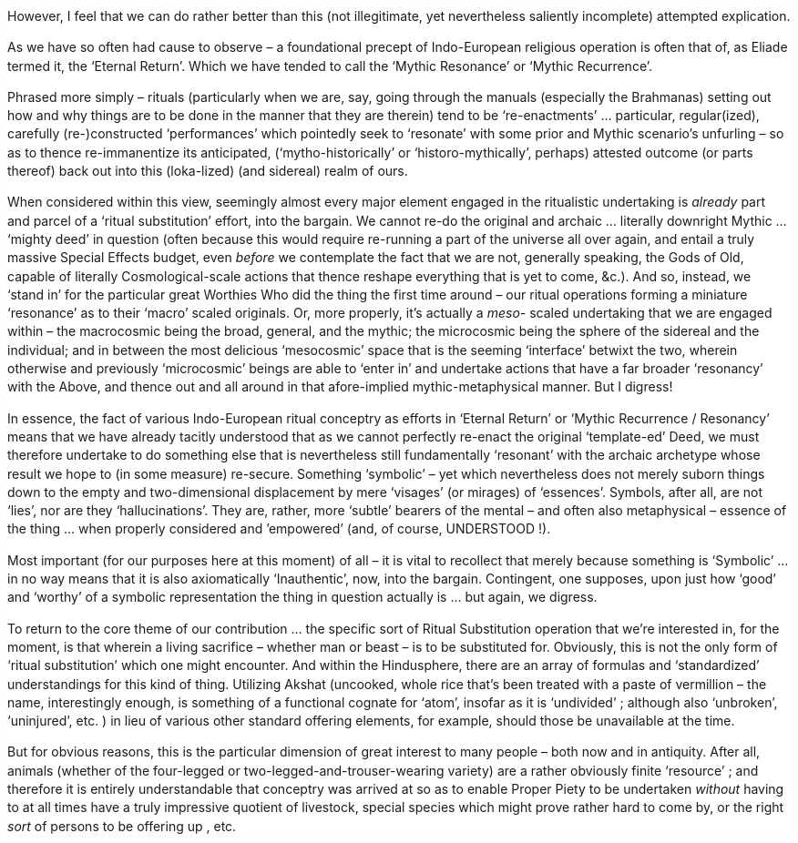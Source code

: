 However, I feel that we can do rather better than this (not illegitimate, yet nevertheless saliently incomplete) attempted explication.

As we have so often had cause to observe – a foundational precept of Indo-European religious operation is often that of, as Eliade termed it, the ‘Eternal Return’. Which we have tended to call the ‘Mythic Resonance’ or ‘Mythic Recurrence’.

Phrased more simply – rituals (particularly when we are, say, going through the manuals (especially the Brahmanas) setting out how and why things are to be done in the manner that they are therein) tend to be ‘re-enactments’ … particular, regular(ized), carefully (re-)constructed ‘performances’ which pointedly seek to ‘resonate’ with some prior and Mythic scenario’s unfurling – so as to thence re-immanentize its anticipated, (‘mytho-historically’ or ‘historo-mythically’, perhaps) attested outcome (or parts thereof) back out into this (loka-lized) (and sidereal) realm of ours.

When considered within this view, seemingly almost every major element engaged in the ritualistic undertaking is *already* part and parcel of a ‘ritual substitution’ effort, into the bargain. We cannot re-do the original and archaic … literally downright Mythic … ‘mighty deed’ in question (often because this would require re-running a part of the universe all over again, and entail a truly massive Special Effects budget, even *before* we contemplate the fact that we are not, generally speaking, the Gods of Old, capable of literally Cosmological-scale actions that thence reshape everything that is yet to come, &c.). And so, instead, we ‘stand in’ for the particular great Worthies Who did the thing the first time around – our ritual operations forming a miniature ‘resonance’ as to their ‘macro’ scaled originals. Or, more properly, it’s actually a *meso-* scaled undertaking that we are engaged within – the macrocosmic being the broad, general, and the mythic; the microcosmic being the sphere of the sidereal and the individual; and in between the most delicious ‘mesocosmic’ space that is the seeming ‘interface’ betwixt the two, wherein otherwise and previously ‘microcosmic’ beings are able to ‘enter in’ and undertake actions that have a far broader ‘resonancy’ with the Above, and thence out and all around in that afore-implied mythic-metaphysical manner. But I digress!

In essence, the fact of various Indo-European ritual conceptry as efforts in ‘Eternal Return’ or ‘Mythic Recurrence / Resonancy’ means that we have already tacitly understood that as we cannot perfectly re-enact the original ‘template-ed’ Deed, we must therefore undertake to do something else that is nevertheless still fundamentally ‘resonant’ with the archaic archetype whose result we hope to (in some measure) re-secure. Something ‘symbolic’ – yet which nevertheless does not merely suborn things down to the empty and two-dimensional displacement by mere ‘visages’ (or mirages) of ‘essences’. Symbols, after all, are not ‘lies’, nor are they ‘hallucinations’. They are, rather, more ‘subtle’ bearers of the mental – and often also metaphysical – essence of the thing … when properly considered and ’empowered’ (and, of course, UNDERSTOOD !).

Most important (for our purposes here at this moment) of all – it is vital to recollect that merely because something is ‘Symbolic’ … in no way means that it is also axiomatically ‘Inauthentic’, now, into the bargain. Contingent, one supposes, upon just how ‘good’ and ‘worthy’ of a symbolic representation the thing in question actually is … but again, we digress.

To return to the core theme of our contribution … the specific sort of Ritual Substitution operation that we’re interested in, for the moment, is that wherein a living sacrifice – whether man or beast – is to be substituted for. Obviously, this is not the only form of ‘ritual substitution’ which one might encounter. And within the Hindusphere, there are an array of formulas and ‘standardized’ understandings for this kind of thing. Utilizing Akshat (uncooked, whole rice that’s been treated with a paste of vermillion – the name, interestingly enough, is something of a functional cognate for ‘atom’, insofar as it is ‘undivided’ ; although also ‘unbroken’, ‘uninjured’, etc. ) in lieu of various other standard offering elements, for example, should those be unavailable at the time.

But for obvious reasons, this is the particular dimension of great interest to many people – both now and in antiquity. After all, animals (whether of the four-legged or two-legged-and-trouser-wearing variety) are a rather obviously finite ‘resource’ ; and therefore it is entirely understandable that conceptry was arrived at so as to enable Proper Piety to be undertaken *without* having to at all times have a truly impressive quotient of livestock, special species which might prove rather hard to come by, or the right *sort* of persons to be offering up , etc.
